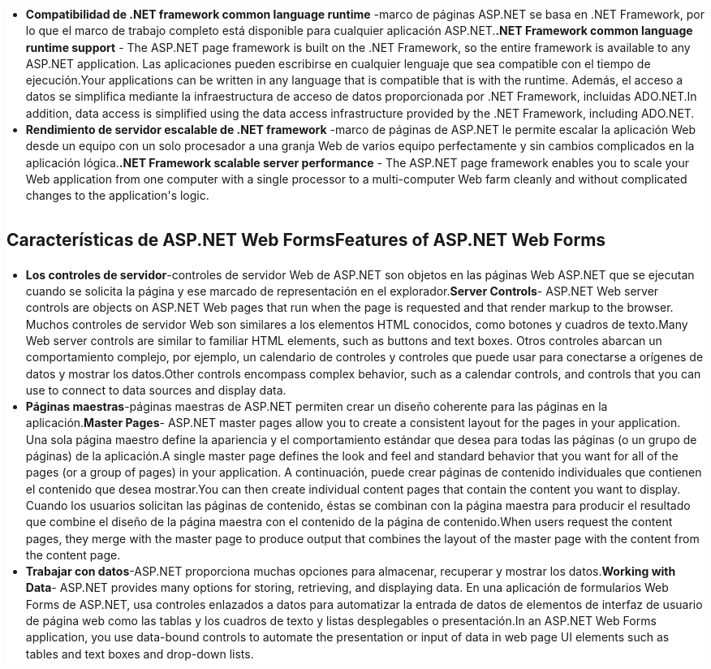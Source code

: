 - <span data-ttu-id="6e8a3-158">**Compatibilidad de .NET framework common language runtime** -marco de páginas ASP.NET se basa en .NET Framework, por lo que el marco de trabajo completo está disponible para cualquier aplicación ASP.NET.</span><span class="sxs-lookup"><span data-stu-id="6e8a3-158">**.NET Framework common language runtime support** - The ASP.NET page framework is built on the .NET Framework, so the entire framework is available to any ASP.NET application.</span></span> <span data-ttu-id="6e8a3-159">Las aplicaciones pueden escribirse en cualquier lenguaje que sea compatible con el tiempo de ejecución.</span><span class="sxs-lookup"><span data-stu-id="6e8a3-159">Your applications can be written in any language that is compatible that is with the runtime.</span></span> <span data-ttu-id="6e8a3-160">Además, el acceso a datos se simplifica mediante la infraestructura de acceso de datos proporcionada por .NET Framework, incluidas ADO.NET.</span><span class="sxs-lookup"><span data-stu-id="6e8a3-160">In addition, data access is simplified using the data access infrastructure provided by the .NET Framework, including ADO.NET.</span></span>
- <span data-ttu-id="6e8a3-161">**Rendimiento de servidor escalable de .NET framework** -marco de páginas de ASP.NET le permite escalar la aplicación Web desde un equipo con un solo procesador a una granja Web de varios equipo perfectamente y sin cambios complicados en la aplicación lógica.</span><span class="sxs-lookup"><span data-stu-id="6e8a3-161">**.NET Framework scalable server performance** - The ASP.NET page framework enables you to scale your Web application from one computer with a single processor to a multi-computer Web farm cleanly and without complicated changes to the application's logic.</span></span>

## <a name="features-of-aspnet-web-forms"></a><span data-ttu-id="6e8a3-162">Características de ASP.NET Web Forms</span><span class="sxs-lookup"><span data-stu-id="6e8a3-162">Features of ASP.NET Web Forms</span></span>

- <span data-ttu-id="6e8a3-163">**Los controles de servidor**-controles de servidor Web de ASP.NET son objetos en las páginas Web ASP.NET que se ejecutan cuando se solicita la página y ese marcado de representación en el explorador.</span><span class="sxs-lookup"><span data-stu-id="6e8a3-163">**Server Controls**- ASP.NET Web server controls are objects on ASP.NET Web pages that run when the page is requested and that render markup to the browser.</span></span> <span data-ttu-id="6e8a3-164">Muchos controles de servidor Web son similares a los elementos HTML conocidos, como botones y cuadros de texto.</span><span class="sxs-lookup"><span data-stu-id="6e8a3-164">Many Web server controls are similar to familiar HTML elements, such as buttons and text boxes.</span></span> <span data-ttu-id="6e8a3-165">Otros controles abarcan un comportamiento complejo, por ejemplo, un calendario de controles y controles que puede usar para conectarse a orígenes de datos y mostrar los datos.</span><span class="sxs-lookup"><span data-stu-id="6e8a3-165">Other controls encompass complex behavior, such as a calendar controls, and controls that you can use to connect to data sources and display data.</span></span>
- <span data-ttu-id="6e8a3-166">**Páginas maestras**-páginas maestras de ASP.NET permiten crear un diseño coherente para las páginas en la aplicación.</span><span class="sxs-lookup"><span data-stu-id="6e8a3-166">**Master Pages**- ASP.NET master pages allow you to create a consistent layout for the pages in your application.</span></span> <span data-ttu-id="6e8a3-167">Una sola página maestro define la apariencia y el comportamiento estándar que desea para todas las páginas (o un grupo de páginas) de la aplicación.</span><span class="sxs-lookup"><span data-stu-id="6e8a3-167">A single master page defines the look and feel and standard behavior that you want for all of the pages (or a group of pages) in your application.</span></span> <span data-ttu-id="6e8a3-168">A continuación, puede crear páginas de contenido individuales que contienen el contenido que desea mostrar.</span><span class="sxs-lookup"><span data-stu-id="6e8a3-168">You can then create individual content pages that contain the content you want to display.</span></span> <span data-ttu-id="6e8a3-169">Cuando los usuarios solicitan las páginas de contenido, éstas se combinan con la página maestra para producir el resultado que combine el diseño de la página maestra con el contenido de la página de contenido.</span><span class="sxs-lookup"><span data-stu-id="6e8a3-169">When users request the content pages, they merge with the master page to produce output that combines the layout of the master page with the content from the content page.</span></span>
- <span data-ttu-id="6e8a3-170">**Trabajar con datos**-ASP.NET proporciona muchas opciones para almacenar, recuperar y mostrar los datos.</span><span class="sxs-lookup"><span data-stu-id="6e8a3-170">**Working with Data**- ASP.NET provides many options for storing, retrieving, and displaying data.</span></span> <span data-ttu-id="6e8a3-171">En una aplicación de formularios Web Forms de ASP.NET, usa controles enlazados a datos para automatizar la entrada de datos de elementos de interfaz de usuario de página web como las tablas y los cuadros de texto y listas desplegables o presentación.</span><span class="sxs-lookup"><span data-stu-id="6e8a3-171">In an ASP.NET Web Forms application, you use  data-bound controls to automate the presentation or input of data in web page UI elements such as tables and text boxes and drop-down lists.</span></span>